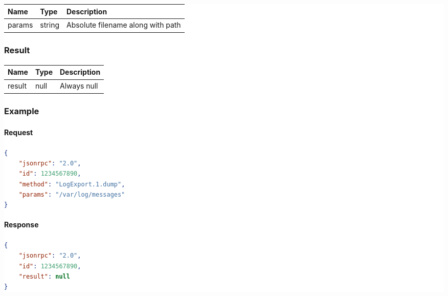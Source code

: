 | Name | Type | Description |
| :-------- | :-------- | :-------- |
| params | string | Absolute filename along with path |

### Result

| Name | Type | Description |
| :-------- | :-------- | :-------- |
| result | null | Always null |

### Example

#### Request

```json
{
    "jsonrpc": "2.0",
    "id": 1234567890,
    "method": "LogExport.1.dump",
    "params": "/var/log/messages"
}
```

#### Response

```json
{
    "jsonrpc": "2.0",
    "id": 1234567890,
    "result": null
}
```


